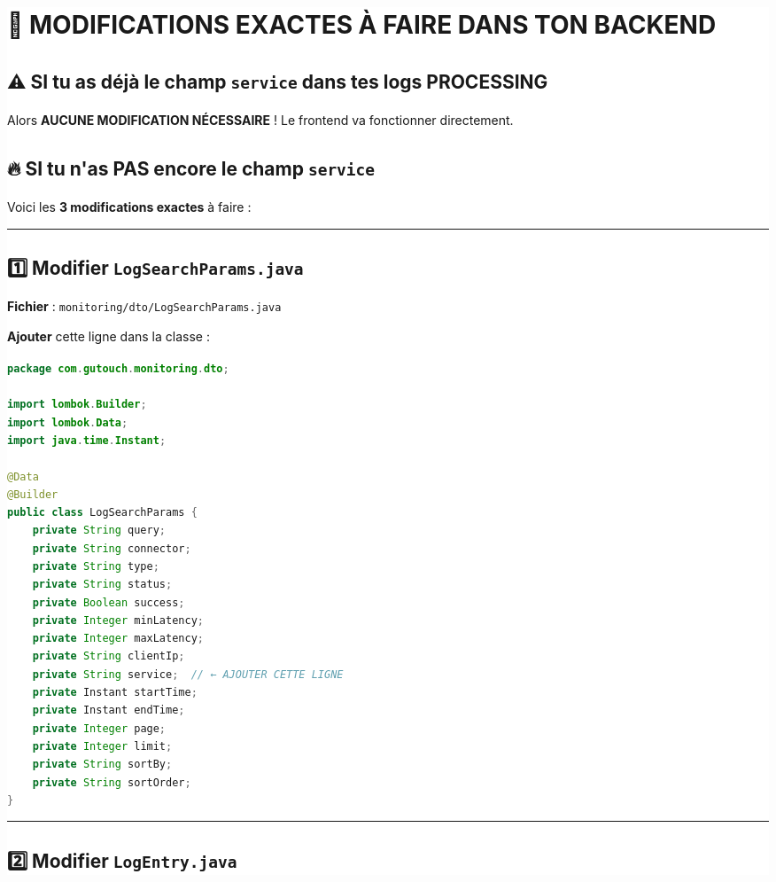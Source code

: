 # 🔧 MODIFICATIONS EXACTES À FAIRE DANS TON BACKEND

## ⚠️ SI tu as déjà le champ `service` dans tes logs PROCESSING

Alors **AUCUNE MODIFICATION NÉCESSAIRE** ! Le frontend va fonctionner directement.

## 🔥 SI tu n'as PAS encore le champ `service`

Voici les **3 modifications exactes** à faire :

---

## 1️⃣ Modifier `LogSearchParams.java`

**Fichier** : `monitoring/dto/LogSearchParams.java`

**Ajouter** cette ligne dans la classe :

```java
package com.gutouch.monitoring.dto;

import lombok.Builder;
import lombok.Data;
import java.time.Instant;

@Data
@Builder
public class LogSearchParams {
    private String query;
    private String connector;
    private String type;
    private String status;
    private Boolean success;
    private Integer minLatency;
    private Integer maxLatency;
    private String clientIp;
    private String service;  // ← AJOUTER CETTE LIGNE
    private Instant startTime;
    private Instant endTime;
    private Integer page;
    private Integer limit;
    private String sortBy;
    private String sortOrder;
}
```

---

## 2️⃣ Modifier `LogEntry.java`
